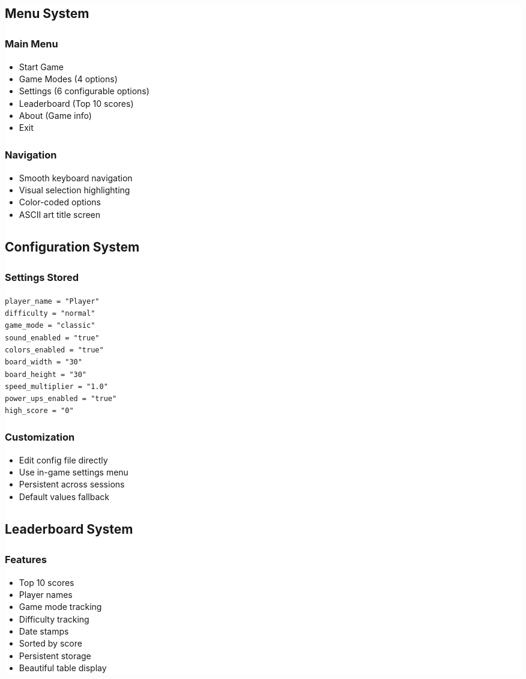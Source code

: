 ## Menu System

### Main Menu
- Start Game
- Game Modes (4 options)
- Settings (6 configurable options)
- Leaderboard (Top 10 scores)
- About (Game info)
- Exit

### Navigation
- Smooth keyboard navigation
- Visual selection highlighting
- Color-coded options
- ASCII art title screen

## Configuration System

### Settings Stored
```
player_name = "Player"
difficulty = "normal"
game_mode = "classic"
sound_enabled = "true"
colors_enabled = "true"
board_width = "30"
board_height = "30"
speed_multiplier = "1.0"
power_ups_enabled = "true"
high_score = "0"
```

### Customization
- Edit config file directly
- Use in-game settings menu
- Persistent across sessions
- Default values fallback

## Leaderboard System

### Features
- Top 10 scores
- Player names
- Game mode tracking
- Difficulty tracking
- Date stamps
- Sorted by score
- Persistent storage
- Beautiful table display
